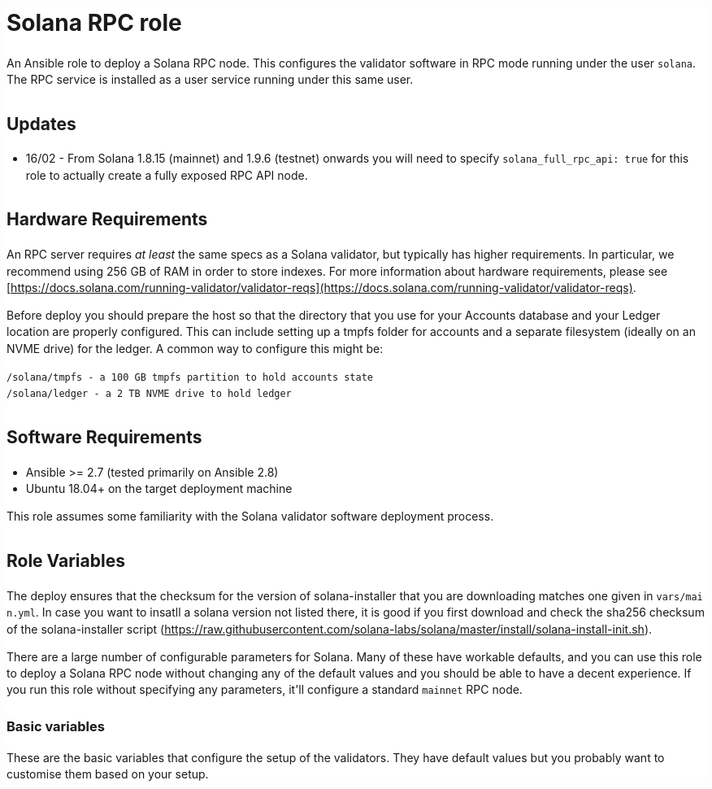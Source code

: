 Solana RPC role
=========

An Ansible role to deploy a Solana RPC node. This configures the validator software in RPC mode running under the user `solana`. The RPC service is installed as a user service running under this same user. 

Updates
------------

  - 16/02 - From Solana 1.8.15 (mainnet) and 1.9.6 (testnet) onwards you will need to specify `solana_full_rpc_api: true` for this role to actually create a fully exposed RPC API node.

Hardware Requirements
------------

An RPC server requires _at least_ the same specs as a Solana validator, but typically has higher requirements. In particular, we recommend using 256 GB of RAM in order to store indexes. For more information about hardware requirements, please see [https://docs.solana.com/running-validator/validator-reqs](https://docs.solana.com/running-validator/validator-reqs).

Before deploy you should prepare the host so that the directory that you use for your Accounts database and your Ledger location are properly configured. This can include setting up a tmpfs folder for accounts and a separate filesystem (ideally on an NVME drive) for the ledger. A common way to configure this might be:

```
/solana/tmpfs - a 100 GB tmpfs partition to hold accounts state
/solana/ledger - a 2 TB NVME drive to hold ledger
```

Software Requirements
------------

 * Ansible >= 2.7 (tested primarily on Ansible 2.8)
 * Ubuntu 18.04+ on the target deployment machine 

This role assumes some familiarity with the Solana validator software deployment process.

Role Variables
--------------

The deploy ensures that the checksum for the version of solana-installer that you are downloading matches one given in `vars/main.yml`. In case you want to insatll a solana version not listed there, it is good if you first download and check the sha256 checksum of the solana-installer script (https://raw.githubusercontent.com/solana-labs/solana/master/install/solana-install-init.sh).

There are a large number of configurable parameters for Solana. Many of these have workable defaults, and you can use this role to deploy a Solana RPC node without changing any of the default values and you should be able to have a decent experience. If you run this role without specifying any parameters, it'll configure a standard `mainnet` RPC node. 

### Basic variables

These are the basic variables that configure the setup of the validators. They have default values but you probably want to customise them based on your setup.
